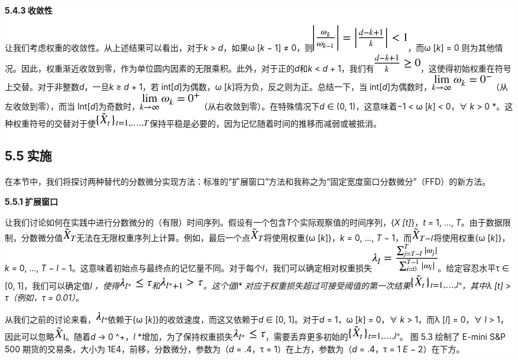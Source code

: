 **5.4.3 收敛性**

让我们考虑权重的收敛性。从上述结果可以看出，对于*k* > *d*，如果ω [*k* − 1] ≠ 0，则![](img/Image00190.jpg)，而ω [*k*] = 0 则为其他情况。因此，权重渐近收敛到零，作为单位圆内因素的无限乘积。此外，对于正的*d*和*k* < *d* + 1，我们有![](img/Image00281.jpg)，这使得初始权重在符号上交替。对于非整数*d*，一旦*k* ≥ *d* + 1，若 int[*d*]为偶数，ω [*k*]将为负，反之则为正。总结一下，当 int[*d*]为偶数时，![](img/Image00300.jpg)（从左收敛到零），而当 Int[*d*]为奇数时，![](img/Image00202.jpg)（从右收敛到零）。在特殊情况下*d* ∈ (0, 1)，这意味着−1 < ω [*k*] < 0，∀ *k* > 0 *。这种权重符号的交替对于使![](img/Image00336.jpg)保持平稳是必要的，因为记忆随着时间的推移而减弱或被抵消。

## 5.5 实施

在本节中，我们将探讨两种替代的分数微分实现方法：标准的“扩展窗口”方法和我称之为“固定宽度窗口分数微分”（FFD）的新方法。

**5.5.1 扩展窗口**

让我们讨论如何在实践中进行分数微分的（有限）时间序列。假设有一个包含*T*个实际观察值的时间序列，{*X [*t*]*}，*t* = 1, …, *T*。由于数据限制，分数微分值![](img/Image00206.jpg)无法在无限权重序列上计算。例如，最后一个点![](img/Image00209.jpg)将使用权重{ω [*k*]}，*k* = 0, …, *T* − 1，而![](img/Image00213.jpg)将使用权重{ω [*k*]}，*k* = 0, …, *T* − *l* − 1。这意味着初始点与最终点的记忆量不同。对于每个*l*，我们可以确定相对权重损失![](img/Image00216.jpg)。给定容忍水平τ ∈ [0, 1]，我们可以确定值*l* *，使得![](img/Image00425.jpg)和![](img/Image00741.jpg)。这个值*l* *对应于权重损失超过可接受阈值的第一次结果![](img/Image00744.jpg)，其中λ [*t*] > τ（例如，τ = 0.01）*。

从我们之前的讨论来看，![](img/Image00749.jpg)依赖于{ω [*k*]}的收敛速度，而这又依赖于*d* ∈ [0, 1]。对于*d* = 1，ω [*k*] = 0，∀ *k* > 1，而λ [*l*] = 0，∀ *l* > 1，因此可以忽略![](img/Image00753.jpg)。随着*d* → 0 ^+，*l* *增加，为了保持权重损失![](img/Image00755.jpg)，需要丢弃更多初始的![](img/Image00754.jpg)。 图 5.3 绘制了 E-mini S&P 500 期货的交易条，大小为 1E4，前移，分数微分，参数为（*d* = .4，τ = 1）在上方，参数为（*d* = .4，τ = 1 *E* − 2）在下方。
